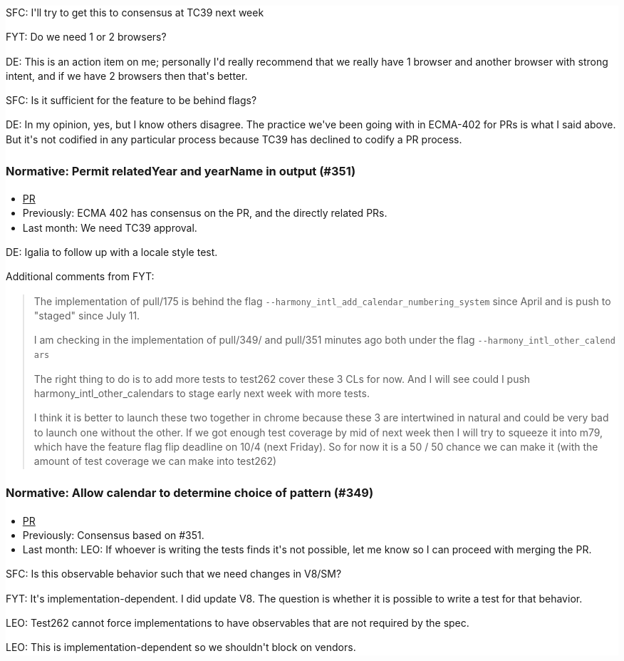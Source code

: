 SFC: I'll try to get this to consensus at TC39 next week

FYT: Do we need 1 or 2 browsers?

DE: This is an action item on me; personally I'd really recommend that we really have 1 browser and another browser with strong intent, and if we have 2 browsers then that's better.

SFC: Is it sufficient for the feature to be behind flags?

DE: In my opinion, yes, but I know others disagree.  The practice we've been going with in ECMA-402 for PRs is what I said above.  But it's not codified in any particular process because TC39 has declined to codify a PR process.

### Normative: Permit relatedYear and yearName in output (#351)

- [PR](https://github.com/tc39/ecma402/pull/351)
- Previously: ECMA 402 has consensus on the PR, and the directly related PRs.
- Last month: We need TC39 approval.

DE: Igalia to follow up with a locale style test.

Additional comments from FYT:

> The implementation of pull/175 is behind the flag 
> `--harmony_intl_add_calendar_numbering_system` since April and is push to "staged" since July 11.
>
> I am checking in the implementation of pull/349/ and pull/351 minutes ago both under the flag
> `--harmony_intl_other_calendars`
>
> The right thing to do is to add more tests to test262 cover these 3 CLs for now. And I will see could I push  harmony_intl_other_calendars to stage early next week with more tests.
>
> I think it is better to launch these two together in chrome because these 3 are intertwined in natural and could be very bad to launch one without the other. If we got enough test coverage by mid of next week then I will try to squeeze it into m79, which have the feature flag flip deadline on 10/4 (next Friday). So for now it is a 50 / 50 chance we can make it (with the amount of test coverage we can make into test262)


### Normative: Allow calendar to determine choice of pattern (#349)

- [PR](https://github.com/tc39/ecma402/pull/349)
- Previously: Consensus based on #351.
- Last month: LEO: If whoever is writing the tests finds it's not possible, let me know so I can proceed with merging the PR.

SFC: Is this observable behavior such that we need changes in V8/SM?

FYT: It's implementation-dependent.  I did update V8.  The question is whether it is possible to write a test for that behavior.

LEO: Test262 cannot force implementations to have observables that are not required by the spec.

LEO: This is implementation-dependent so we shouldn't block on vendors.
